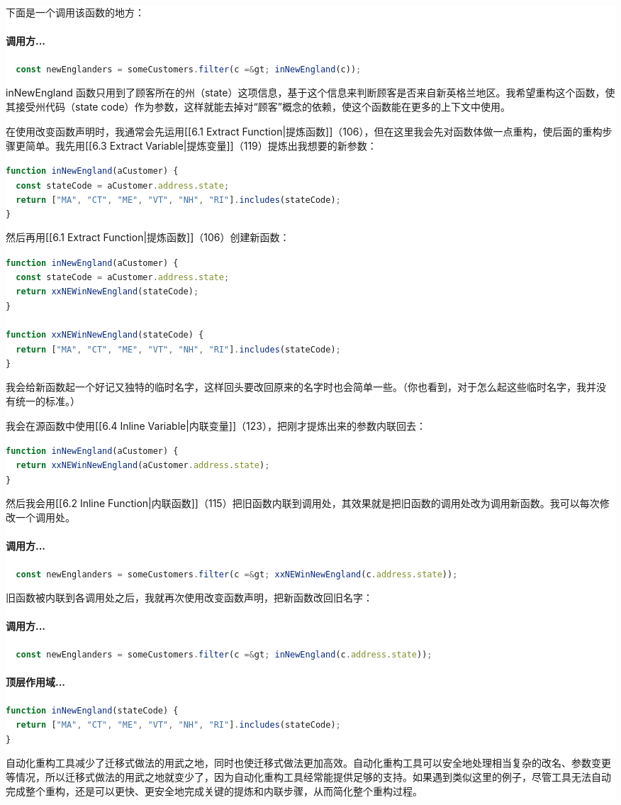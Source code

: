 下面是一个调用该函数的地方：

#### 调用方...

```js
  const newEnglanders = someCustomers.filter(c =&gt; inNewEngland(c));
```

inNewEngland 函数只用到了顾客所在的州（state）这项信息，基于这个信息来判断顾客是否来自新英格兰地区。我希望重构这个函数，使其接受州代码（state code）作为参数，这样就能去掉对“顾客”概念的依赖，使这个函数能在更多的上下文中使用。

在使用改变函数声明时，我通常会先运用[[6.1 Extract Function|提炼函数]]（106），但在这里我会先对函数体做一点重构，使后面的重构步骤更简单。我先用[[6.3 Extract Variable|提炼变量]]（119）提炼出我想要的新参数：

```js
function inNewEngland(aCustomer) {
  const stateCode = aCustomer.address.state;
  return ["MA", "CT", "ME", "VT", "NH", "RI"].includes(stateCode);
}
```

然后再用[[6.1 Extract Function|提炼函数]]（106）创建新函数：

```js
function inNewEngland(aCustomer) {
  const stateCode = aCustomer.address.state;
  return xxNEWinNewEngland(stateCode);
}

function xxNEWinNewEngland(stateCode) {
  return ["MA", "CT", "ME", "VT", "NH", "RI"].includes(stateCode);
}
```

我会给新函数起一个好记又独特的临时名字，这样回头要改回原来的名字时也会简单一些。（你也看到，对于怎么起这些临时名字，我并没有统一的标准。）

我会在源函数中使用[[6.4 Inline Variable|内联变量]]（123），把刚才提炼出来的参数内联回去：

```js
function inNewEngland(aCustomer) {
  return xxNEWinNewEngland(aCustomer.address.state);
}
```

然后我会用[[6.2 Inline Function|内联函数]]（115）把旧函数内联到调用处，其效果就是把旧函数的调用处改为调用新函数。我可以每次修改一个调用处。

#### 调用方...

```js
  const newEnglanders = someCustomers.filter(c =&gt; xxNEWinNewEngland(c.address.state));
```

旧函数被内联到各调用处之后，我就再次使用改变函数声明，把新函数改回旧名字：

#### 调用方...

```js
  const newEnglanders = someCustomers.filter(c =&gt; inNewEngland(c.address.state));
```

#### 顶层作用域...

```js
function inNewEngland(stateCode) {
  return ["MA", "CT", "ME", "VT", "NH", "RI"].includes(stateCode);
}
```

自动化重构工具减少了迁移式做法的用武之地，同时也使迁移式做法更加高效。自动化重构工具可以安全地处理相当复杂的改名、参数变更等情况，所以迁移式做法的用武之地就变少了，因为自动化重构工具经常能提供足够的支持。如果遇到类似这里的例子，尽管工具无法自动完成整个重构，还是可以更快、更安全地完成关键的提炼和内联步骤，从而简化整个重构过程。